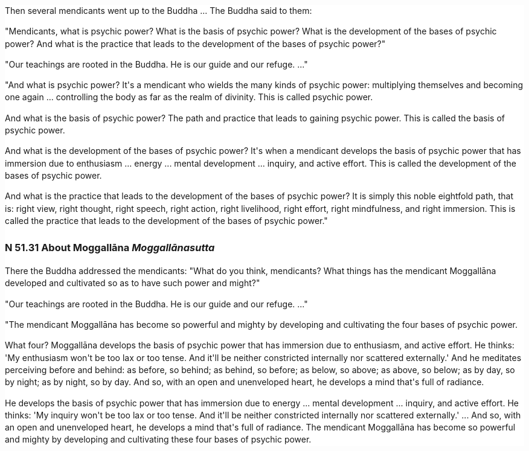 Then several mendicants went up to the Buddha ... The Buddha said to
them:

"Mendicants, what is psychic power? What is the basis of psychic power?
What is the development of the bases of psychic power? And what is the
practice that leads to the development of the bases of psychic power?"

"Our teachings are rooted in the Buddha. He is our guide and our refuge.
..."

"And what is psychic power? It's a mendicant who wields the many kinds
of psychic power: multiplying themselves and becoming one again ...
controlling the body as far as the realm of divinity. This is called
psychic power.

And what is the basis of psychic power? The path and practice that leads
to gaining psychic power. This is called the basis of psychic power.

And what is the development of the bases of psychic power? It's when a
mendicant develops the basis of psychic power that has immersion due to
enthusiasm ... energy ... mental development ... inquiry, and active
effort. This is called the development of the bases of psychic power.

And what is the practice that leads to the development of the bases of
psychic power? It is simply this noble eightfold path, that is: right
view, right thought, right speech, right action, right livelihood, right
effort, right mindfulness, and right immersion. This is called the
practice that leads to the development of the bases of psychic power."

### N 51.31 About Moggallāna *Moggallānasutta*

There the Buddha addressed the mendicants: "What do you think,
mendicants? What things has the mendicant Moggallāna
developed and cultivated so as to have such power and might?"

"Our teachings are rooted in the Buddha. He is our guide and our refuge.
..."

"The mendicant Moggallāna has become so powerful and mighty
by developing and cultivating the four bases of psychic power.

What four? Moggallāna develops the basis of psychic power
that has immersion due to enthusiasm, and active effort. He thinks: 'My
enthusiasm won't be too lax or too tense. And it'll be neither
constricted internally nor scattered externally.' And he meditates
perceiving before and behind: as before, so behind; as behind, so
before; as below, so above; as above, so below; as by day, so by night;
as by night, so by day. And so, with an open and unenveloped heart, he
develops a mind that's full of radiance.

He develops the basis of psychic power that has immersion due to energy
... mental development ... inquiry, and active effort. He thinks: 'My
inquiry won't be too lax or too tense. And it'll be neither constricted
internally nor scattered externally.' ... And so, with an open and
unenveloped heart, he develops a mind that's full of radiance. The
mendicant Moggallāna has become so powerful and mighty by
developing and cultivating these four bases of psychic power.
